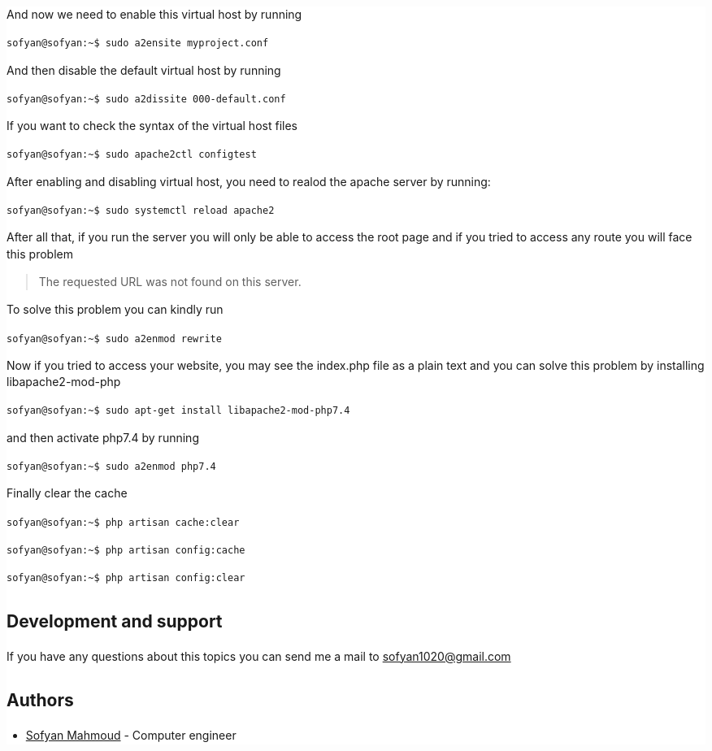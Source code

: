 And now we need to enable this virtual host by running

```shell
sofyan@sofyan:~$ sudo a2ensite myproject.conf
``` 

And then disable the default virtual host by running 

```shell
sofyan@sofyan:~$ sudo a2dissite 000-default.conf
``` 

If you want to check the syntax of the virtual host files 

```shell
sofyan@sofyan:~$ sudo apache2ctl configtest
``` 

After enabling and disabling virtual host, you need to realod the apache server by running:

```shell
sofyan@sofyan:~$ sudo systemctl reload apache2
``` 

After all that, if you run the server you will only be able to access the root page 
and if you tried to access any route
you will face this problem 

>The requested URL was not found on this server.

To solve this problem you can kindly run 
```shell
sofyan@sofyan:~$ sudo a2enmod rewrite 
``` 

Now if you tried to access your website, you may see the index.php file as a plain text
and you can solve this problem by installing libapache2-mod-php
```shell
sofyan@sofyan:~$ sudo apt-get install libapache2-mod-php7.4
``` 

and then activate php7.4 by running 

```shell
sofyan@sofyan:~$ sudo a2enmod php7.4
``` 

Finally clear the cache 
```shell
sofyan@sofyan:~$ php artisan cache:clear
``` 
```shell
sofyan@sofyan:~$ php artisan config:cache
``` 
```shell
sofyan@sofyan:~$ php artisan config:clear
``` 


## Development and support 
If you have any questions about this topics you can send me a mail to sofyan1020@gmail.com


## Authors
* [Sofyan Mahmoud](https://github.com/sofyanmahmoud0000) - Computer engineer 






